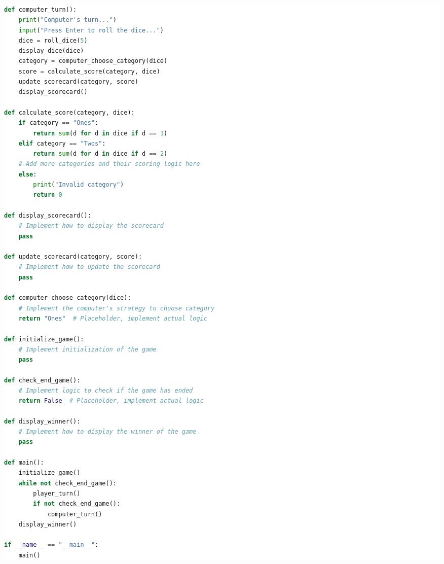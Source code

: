 ```python
def computer_turn():
    print("Computer's turn...")
    input("Press Enter to roll the dice...")
    dice = roll_dice(5)
    display_dice(dice)
    category = computer_choose_category(dice)
    score = calculate_score(category, dice)
    update_scorecard(category, score)
    display_scorecard()

def calculate_score(category, dice):
    if category == "Ones":
        return sum(d for d in dice if d == 1)
    elif category == "Twos":
        return sum(d for d in dice if d == 2)
    # Add more categories and their scoring logic here
    else:
        print("Invalid category")
        return 0

def display_scorecard():
    # Implement how to display the scorecard
    pass

def update_scorecard(category, score):
    # Implement how to update the scorecard
    pass

def computer_choose_category(dice):
    # Implement the computer's strategy to choose category
    return "Ones"  # Placeholder, implement actual logic

def initialize_game():
    # Implement initialization of the game
    pass

def check_end_game():
    # Implement logic to check if the game has ended
    return False  # Placeholder, implement actual logic

def display_winner():
    # Implement how to display the winner of the game
    pass

def main():
    initialize_game()
    while not check_end_game():
        player_turn()
        if not check_end_game():
            computer_turn()
    display_winner()

if __name__ == "__main__":
    main()
```
